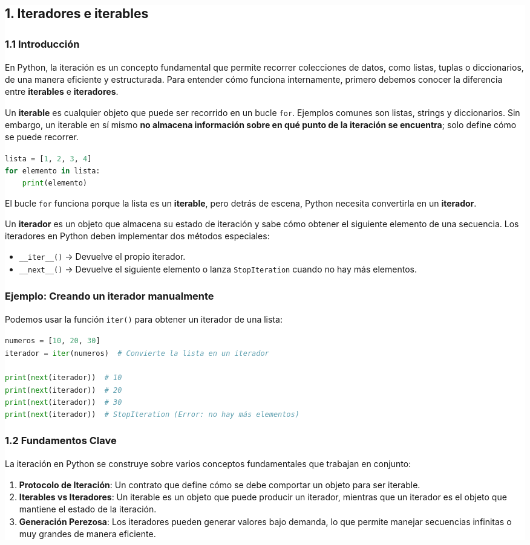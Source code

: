 ## 1. Iteradores e iterables

### 1.1 Introducción

En Python, la iteración es un concepto fundamental que permite recorrer colecciones de datos, como listas, tuplas o diccionarios, de una manera eficiente y estructurada. Para entender cómo funciona internamente, primero debemos conocer la diferencia entre **iterables** e **iteradores**.

Un **iterable** es cualquier objeto que puede ser recorrido en un bucle `for`. Ejemplos comunes son listas, strings y diccionarios. Sin embargo, un iterable en sí mismo **no almacena información sobre en qué punto de la iteración se encuentra**; solo define cómo se puede recorrer.

```python
lista = [1, 2, 3, 4]
for elemento in lista:
    print(elemento)

```

El bucle `for` funciona porque la lista es un **iterable**, pero detrás de escena, Python necesita convertirla en un **iterador**.

Un **iterador** es un objeto que almacena su estado de iteración y sabe cómo obtener el siguiente elemento de una secuencia. Los iteradores en Python deben implementar dos métodos especiales:

- `__iter__()` → Devuelve el propio iterador.
- `__next__()` → Devuelve el siguiente elemento o lanza `StopIteration` cuando no hay más elementos.

### **Ejemplo: Creando un iterador manualmente**

Podemos usar la función `iter()` para obtener un iterador de una lista:

```python
numeros = [10, 20, 30]
iterador = iter(numeros)  # Convierte la lista en un iterador

print(next(iterador))  # 10
print(next(iterador))  # 20
print(next(iterador))  # 30
print(next(iterador))  # StopIteration (Error: no hay más elementos)

```

### 1.2 Fundamentos Clave

La iteración en Python se construye sobre varios conceptos fundamentales que trabajan en conjunto:

1. **Protocolo de Iteración**: Un contrato que define cómo se debe comportar un objeto para ser iterable.
2. **Iterables vs Iteradores**: Un iterable es un objeto que puede producir un iterador, mientras que un iterador es el objeto que mantiene el estado de la iteración.
3. **Generación Perezosa**: Los iteradores pueden generar valores bajo demanda, lo que permite manejar secuencias infinitas o muy grandes de manera eficiente.
